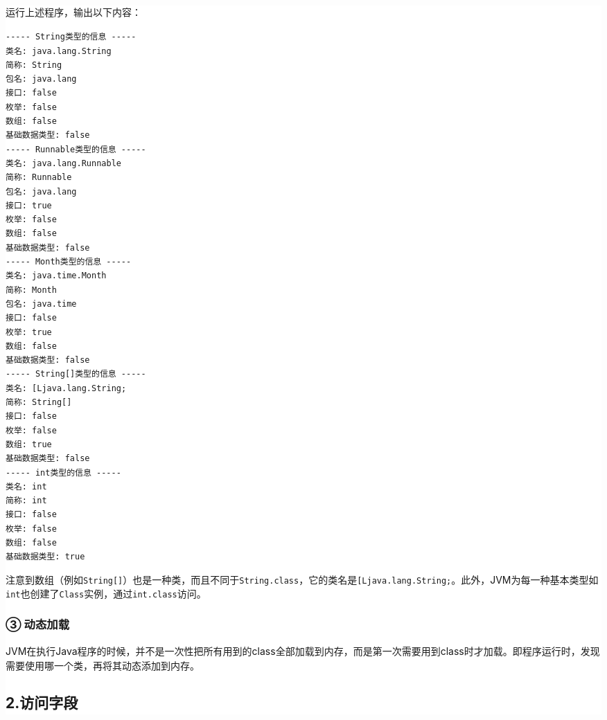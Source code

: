 运行上述程序，输出以下内容：

```
----- String类型的信息 -----
类名: java.lang.String
简称: String
包名: java.lang
接口: false
枚举: false
数组: false
基础数据类型: false
----- Runnable类型的信息 -----
类名: java.lang.Runnable
简称: Runnable
包名: java.lang
接口: true
枚举: false
数组: false
基础数据类型: false
----- Month类型的信息 -----
类名: java.time.Month
简称: Month
包名: java.time
接口: false
枚举: true
数组: false
基础数据类型: false
----- String[]类型的信息 -----
类名: [Ljava.lang.String;
简称: String[]
接口: false
枚举: false
数组: true
基础数据类型: false
----- int类型的信息 -----
类名: int
简称: int
接口: false
枚举: false
数组: false
基础数据类型: true
```

注意到数组（例如`String[]`）也是一种类，而且不同于`String.class`，它的类名是`[Ljava.lang.String;`。此外，JVM为每一种基本类型如`int`也创建了`Class`实例，通过`int.class`访问。

### ③ 动态加载

JVM在执行Java程序的时候，并不是一次性把所有用到的class全部加载到内存，而是第一次需要用到class时才加载。即程序运行时，发现需要使用哪一个类，再将其动态添加到内存。

## 2.访问字段
